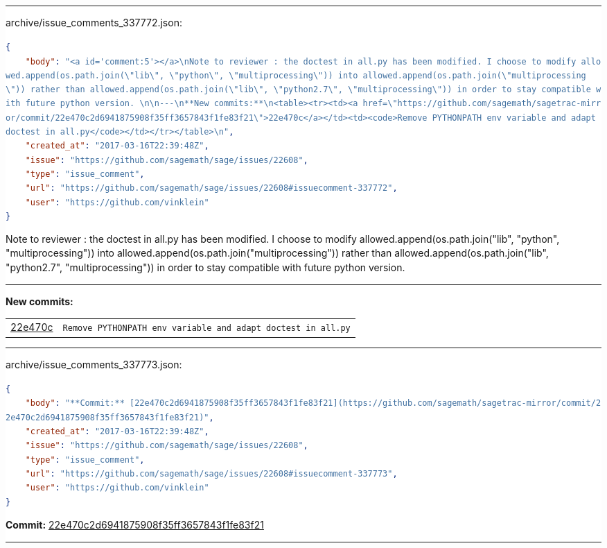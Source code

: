 

---

archive/issue_comments_337772.json:
```json
{
    "body": "<a id='comment:5'></a>\nNote to reviewer : the doctest in all.py has been modified. I choose to modify allowed.append(os.path.join(\"lib\", \"python\", \"multiprocessing\")) into allowed.append(os.path.join(\"multiprocessing\")) rather than allowed.append(os.path.join(\"lib\", \"python2.7\", \"multiprocessing\")) in order to stay compatible with future python version. \n\n---\n**New commits:**\n<table><tr><td><a href=\"https://github.com/sagemath/sagetrac-mirror/commit/22e470c2d6941875908f35ff3657843f1fe83f21\">22e470c</a></td><td><code>Remove PYTHONPATH env variable and adapt doctest in all.py</code></td></tr></table>\n",
    "created_at": "2017-03-16T22:39:48Z",
    "issue": "https://github.com/sagemath/sage/issues/22608",
    "type": "issue_comment",
    "url": "https://github.com/sagemath/sage/issues/22608#issuecomment-337772",
    "user": "https://github.com/vinklein"
}
```

<a id='comment:5'></a>
Note to reviewer : the doctest in all.py has been modified. I choose to modify allowed.append(os.path.join("lib", "python", "multiprocessing")) into allowed.append(os.path.join("multiprocessing")) rather than allowed.append(os.path.join("lib", "python2.7", "multiprocessing")) in order to stay compatible with future python version. 

---
**New commits:**
<table><tr><td><a href="https://github.com/sagemath/sagetrac-mirror/commit/22e470c2d6941875908f35ff3657843f1fe83f21">22e470c</a></td><td><code>Remove PYTHONPATH env variable and adapt doctest in all.py</code></td></tr></table>




---

archive/issue_comments_337773.json:
```json
{
    "body": "**Commit:** [22e470c2d6941875908f35ff3657843f1fe83f21](https://github.com/sagemath/sagetrac-mirror/commit/22e470c2d6941875908f35ff3657843f1fe83f21)",
    "created_at": "2017-03-16T22:39:48Z",
    "issue": "https://github.com/sagemath/sage/issues/22608",
    "type": "issue_comment",
    "url": "https://github.com/sagemath/sage/issues/22608#issuecomment-337773",
    "user": "https://github.com/vinklein"
}
```

**Commit:** [22e470c2d6941875908f35ff3657843f1fe83f21](https://github.com/sagemath/sagetrac-mirror/commit/22e470c2d6941875908f35ff3657843f1fe83f21)



---

